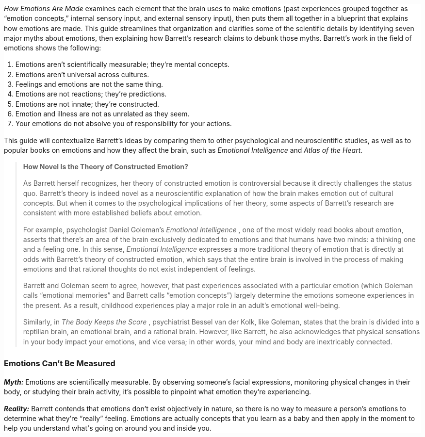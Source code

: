 _How Emotions Are Made_ examines each element that the brain uses to make emotions (past experiences grouped together as “emotion concepts,” internal sensory input, and external sensory input), then puts them all together in a blueprint that explains how emotions are made. This guide streamlines that organization and clarifies some of the scientific details by identifying seven major myths about emotions, then explaining how Barrett’s research claims to debunk those myths. Barrett’s work in the field of emotions shows the following:

  1. Emotions aren’t scientifically measurable; they’re mental concepts. 
  2. Emotions aren’t universal across cultures.
  3. Feelings and emotions are not the same thing.
  4. Emotions are not reactions; they’re predictions.
  5. Emotions are not innate; they’re constructed.
  6. Emotion and illness are not as unrelated as they seem.
  7. Your emotions do not absolve you of responsibility for your actions. 



This guide will contextualize Barrett’s ideas by comparing them to other psychological and neuroscientific studies, as well as to popular books on emotions and how they affect the brain, such as _Emotional Intelligence_ and _Atlas of the Heart_.

> **How Novel Is the Theory of Constructed Emotion?**
> 
> As Barrett herself recognizes, her theory of constructed emotion is controversial because it directly challenges the status quo. Barrett’s theory is indeed novel as a neuroscientific explanation of how the brain makes emotion out of cultural concepts. But when it comes to the psychological implications of her theory, some aspects of Barrett’s research are consistent with more established beliefs about emotion.
> 
> For example, psychologist Daniel Goleman’s _Emotional Intelligence_ , one of the most widely read books about emotion, asserts that there’s an area of the brain exclusively dedicated to emotions and that humans have two minds: a thinking one and a feeling one. In this sense, _Emotional Intelligence_ expresses a more traditional theory of emotion that is directly at odds with Barrett’s theory of constructed emotion, which says that the entire brain is involved in the process of making emotions and that rational thoughts do not exist independent of feelings.
> 
> Barrett and Goleman seem to agree, however, that past experiences associated with a particular emotion (which Goleman calls “emotional memories” and Barrett calls “emotion concepts”) largely determine the emotions someone experiences in the present. As a result, childhood experiences play a major role in an adult’s emotional well-being.
> 
> Similarly, in _The Body Keeps the Score_ , psychiatrist Bessel van der Kolk, like Goleman, states that the brain is divided into a reptilian brain, an emotional brain, and a rational brain. However, like Barrett, he also acknowledges that physical sensations in your body impact your emotions, and vice versa; in other words, your mind and body are inextricably connected.

### Emotions Can’t Be Measured

**_Myth:_** Emotions are scientifically measurable. By observing someone’s facial expressions, monitoring physical changes in their body, or studying their brain activity, it’s possible to pinpoint what emotion they’re experiencing.

**_Reality:_** Barrett contends that emotions don’t exist objectively in nature, so there is no way to measure a person’s emotions to determine what they’re “really” feeling. Emotions are actually concepts that you learn as a baby and then apply in the moment to help you understand what's going on around you and inside you.
